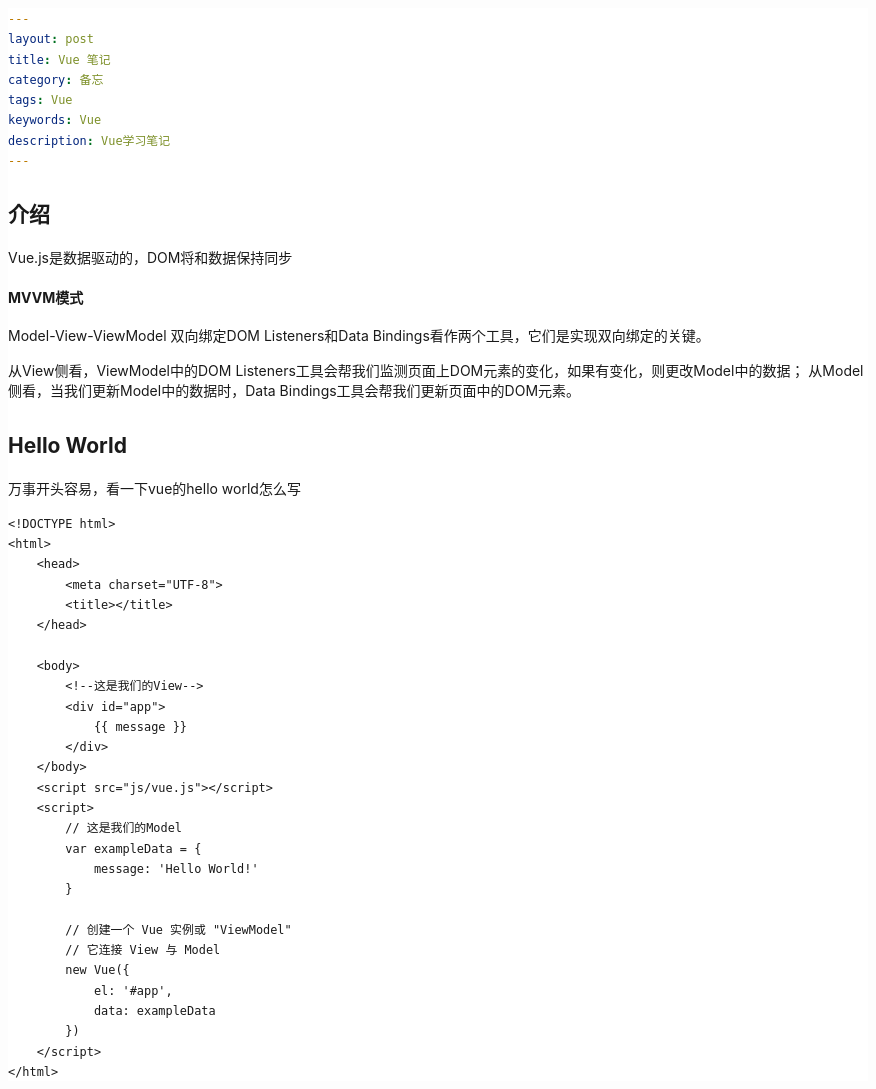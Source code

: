 ```yaml
---
layout: post
title: Vue 笔记
category: 备忘
tags: Vue
keywords: Vue
description: Vue学习笔记
---
```

## 介绍
Vue.js是数据驱动的，DOM将和数据保持同步

#### MVVM模式
Model-View-ViewModel
双向绑定DOM Listeners和Data Bindings看作两个工具，它们是实现双向绑定的关键。

从View侧看，ViewModel中的DOM Listeners工具会帮我们监测页面上DOM元素的变化，如果有变化，则更改Model中的数据；
从Model侧看，当我们更新Model中的数据时，Data Bindings工具会帮我们更新页面中的DOM元素。

## Hello World

万事开头容易，看一下vue的hello world怎么写

    <!DOCTYPE html>
    <html>
        <head>
            <meta charset="UTF-8">
            <title></title>
        </head>

        <body>
            <!--这是我们的View-->
            <div id="app">
                {{ message }}
            </div>
        </body>
        <script src="js/vue.js"></script>
        <script>
            // 这是我们的Model
            var exampleData = {
                message: 'Hello World!'
            }

            // 创建一个 Vue 实例或 "ViewModel"
            // 它连接 View 与 Model
            new Vue({
                el: '#app',
                data: exampleData
            })
        </script>
    </html>
